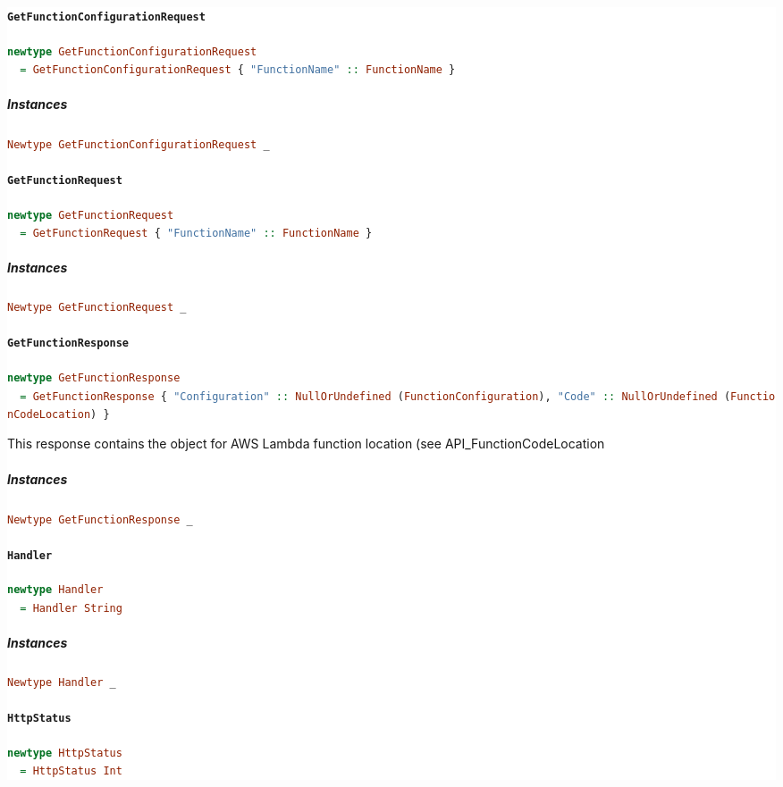 #### `GetFunctionConfigurationRequest`

``` purescript
newtype GetFunctionConfigurationRequest
  = GetFunctionConfigurationRequest { "FunctionName" :: FunctionName }
```

##### Instances
``` purescript
Newtype GetFunctionConfigurationRequest _
```

#### `GetFunctionRequest`

``` purescript
newtype GetFunctionRequest
  = GetFunctionRequest { "FunctionName" :: FunctionName }
```

##### Instances
``` purescript
Newtype GetFunctionRequest _
```

#### `GetFunctionResponse`

``` purescript
newtype GetFunctionResponse
  = GetFunctionResponse { "Configuration" :: NullOrUndefined (FunctionConfiguration), "Code" :: NullOrUndefined (FunctionCodeLocation) }
```

<p>This response contains the object for AWS Lambda function location (see <a>API_FunctionCodeLocation</a></p>

##### Instances
``` purescript
Newtype GetFunctionResponse _
```

#### `Handler`

``` purescript
newtype Handler
  = Handler String
```

##### Instances
``` purescript
Newtype Handler _
```

#### `HttpStatus`

``` purescript
newtype HttpStatus
  = HttpStatus Int
```
